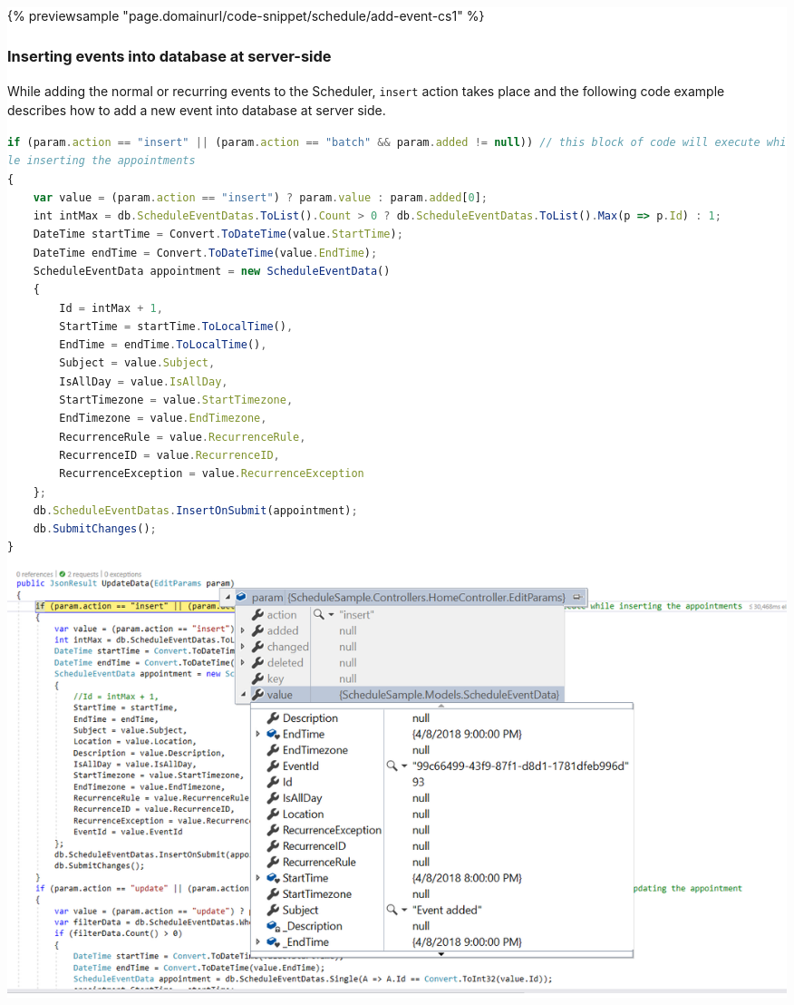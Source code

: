 {% previewsample "page.domainurl/code-snippet/schedule/add-event-cs1" %}

### Inserting events into database at server-side

While adding the normal or recurring events to the Scheduler, `insert` action takes place and the following code example describes how to add a new event into database at server side.

```ts
if (param.action == "insert" || (param.action == "batch" && param.added != null)) // this block of code will execute while inserting the appointments
{
    var value = (param.action == "insert") ? param.value : param.added[0];
    int intMax = db.ScheduleEventDatas.ToList().Count > 0 ? db.ScheduleEventDatas.ToList().Max(p => p.Id) : 1;
    DateTime startTime = Convert.ToDateTime(value.StartTime);
    DateTime endTime = Convert.ToDateTime(value.EndTime);
    ScheduleEventData appointment = new ScheduleEventData()
    {
        Id = intMax + 1,
        StartTime = startTime.ToLocalTime(),
        EndTime = endTime.ToLocalTime(),
        Subject = value.Subject,
        IsAllDay = value.IsAllDay,
        StartTimezone = value.StartTimezone,
        EndTimezone = value.EndTimezone,
        RecurrenceRule = value.RecurrenceRule,
        RecurrenceID = value.RecurrenceID,
        RecurrenceException = value.RecurrenceException
    };
    db.ScheduleEventDatas.InsertOnSubmit(appointment);
    db.SubmitChanges();
}
```

![adding event](./images/add.png)

